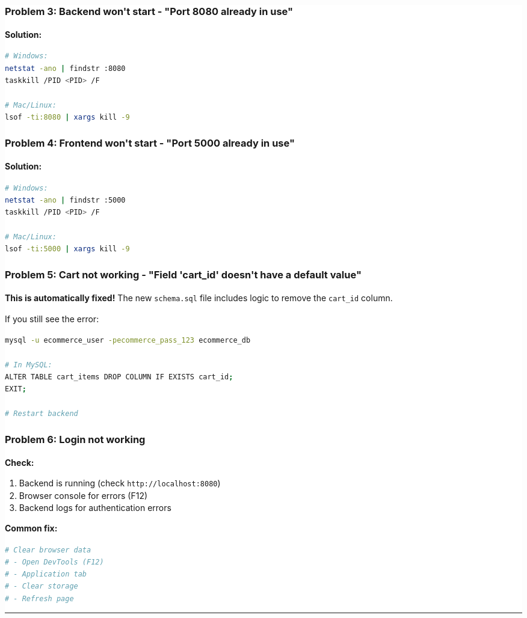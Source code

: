 ### Problem 3: Backend won't start - "Port 8080 already in use"

**Solution:**
```bash
# Windows:
netstat -ano | findstr :8080
taskkill /PID <PID> /F

# Mac/Linux:
lsof -ti:8080 | xargs kill -9
```

### Problem 4: Frontend won't start - "Port 5000 already in use"

**Solution:**
```bash
# Windows:
netstat -ano | findstr :5000
taskkill /PID <PID> /F

# Mac/Linux:
lsof -ti:5000 | xargs kill -9
```

### Problem 5: Cart not working - "Field 'cart_id' doesn't have a default value"

**This is automatically fixed!** The new `schema.sql` file includes logic to remove the `cart_id` column.

If you still see the error:
```bash
mysql -u ecommerce_user -pecommerce_pass_123 ecommerce_db

# In MySQL:
ALTER TABLE cart_items DROP COLUMN IF EXISTS cart_id;
EXIT;

# Restart backend
```

### Problem 6: Login not working

**Check:**
1. Backend is running (check `http://localhost:8080`)
2. Browser console for errors (F12)
3. Backend logs for authentication errors

**Common fix:**
```bash
# Clear browser data
# - Open DevTools (F12)
# - Application tab
# - Clear storage
# - Refresh page
```

---